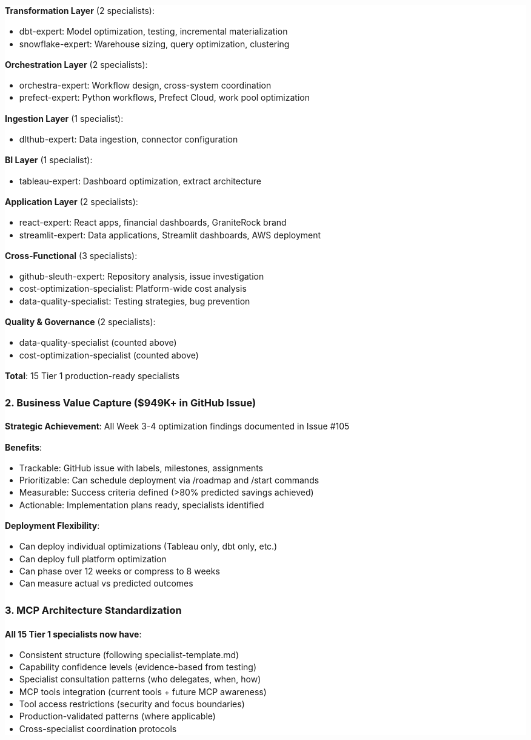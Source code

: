 **Transformation Layer** (2 specialists):
- dbt-expert: Model optimization, testing, incremental materialization
- snowflake-expert: Warehouse sizing, query optimization, clustering

**Orchestration Layer** (2 specialists):
- orchestra-expert: Workflow design, cross-system coordination
- prefect-expert: Python workflows, Prefect Cloud, work pool optimization

**Ingestion Layer** (1 specialist):
- dlthub-expert: Data ingestion, connector configuration

**BI Layer** (1 specialist):
- tableau-expert: Dashboard optimization, extract architecture

**Application Layer** (2 specialists):
- react-expert: React apps, financial dashboards, GraniteRock brand
- streamlit-expert: Data applications, Streamlit dashboards, AWS deployment

**Cross-Functional** (3 specialists):
- github-sleuth-expert: Repository analysis, issue investigation
- cost-optimization-specialist: Platform-wide cost analysis
- data-quality-specialist: Testing strategies, bug prevention

**Quality & Governance** (2 specialists):
- data-quality-specialist (counted above)
- cost-optimization-specialist (counted above)

**Total**: 15 Tier 1 production-ready specialists

### 2. Business Value Capture ($949K+ in GitHub Issue)

**Strategic Achievement**: All Week 3-4 optimization findings documented in Issue #105

**Benefits**:
- Trackable: GitHub issue with labels, milestones, assignments
- Prioritizable: Can schedule deployment via /roadmap and /start commands
- Measurable: Success criteria defined (>80% predicted savings achieved)
- Actionable: Implementation plans ready, specialists identified

**Deployment Flexibility**:
- Can deploy individual optimizations (Tableau only, dbt only, etc.)
- Can deploy full platform optimization
- Can phase over 12 weeks or compress to 8 weeks
- Can measure actual vs predicted outcomes

### 3. MCP Architecture Standardization

**All 15 Tier 1 specialists now have**:
- Consistent structure (following specialist-template.md)
- Capability confidence levels (evidence-based from testing)
- Specialist consultation patterns (who delegates, when, how)
- MCP tools integration (current tools + future MCP awareness)
- Tool access restrictions (security and focus boundaries)
- Production-validated patterns (where applicable)
- Cross-specialist coordination protocols
